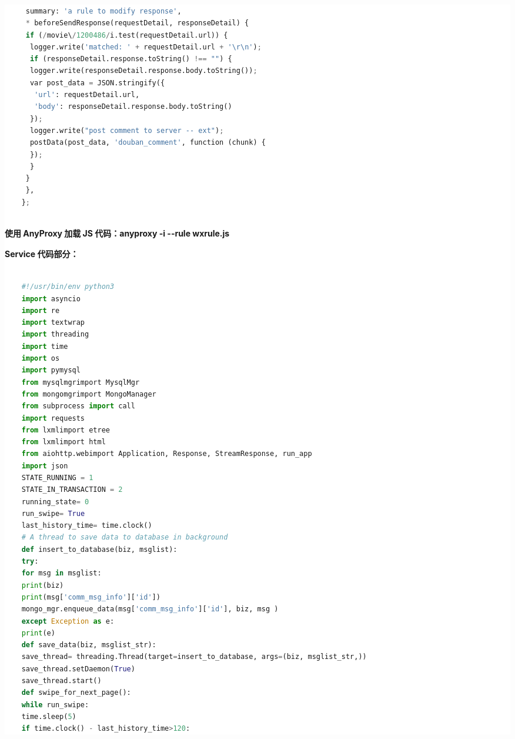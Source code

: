 ```python
     summary: 'a rule to modify response',
     * beforeSendResponse(requestDetail, responseDetail) {
     if (/movie\/1200486/i.test(requestDetail.url)) {
      logger.write('matched: ' + requestDetail.url + '\r\n');
      if (responseDetail.response.toString() !== "") {
      logger.write(responseDetail.response.body.toString());
      var post_data = JSON.stringify({
       'url': requestDetail.url,
       'body': responseDetail.response.body.toString()
      });
      logger.write("post comment to server -- ext");
      postData(post_data, 'douban_comment', function (chunk) {
      });
      }
     }
     },
    };
    
```

**使用 AnyProxy 加载 JS 代码：anyproxy -i --rule wxrule.js**

**Service 代码部分：**

```python

    #!/usr/bin/env python3
    import asyncio
    import re
    import textwrap
    import threading
    import time
    import os
    import pymysql
    from mysqlmgrimport MysqlMgr
    from mongomgrimport MongoManager
    from subprocess import call
    import requests
    from lxmlimport etree
    from lxmlimport html
    from aiohttp.webimport Application, Response, StreamResponse, run_app
    import json
    STATE_RUNNING = 1
    STATE_IN_TRANSACTION = 2
    running_state= 0
    run_swipe= True
    last_history_time= time.clock()
    # A thread to save data to database in background
    def insert_to_database(biz, msglist):
    try:
    for msg in msglist:
    print(biz)
    print(msg['comm_msg_info']['id'])
    mongo_mgr.enqueue_data(msg['comm_msg_info']['id'], biz, msg )
    except Exception as e:
    print(e)
    def save_data(biz, msglist_str):
    save_thread= threading.Thread(target=insert_to_database, args=(biz, msglist_str,))
    save_thread.setDaemon(True)
    save_thread.start()
    def swipe_for_next_page():
    while run_swipe:
    time.sleep(5)
    if time.clock() - last_history_time>120:
```